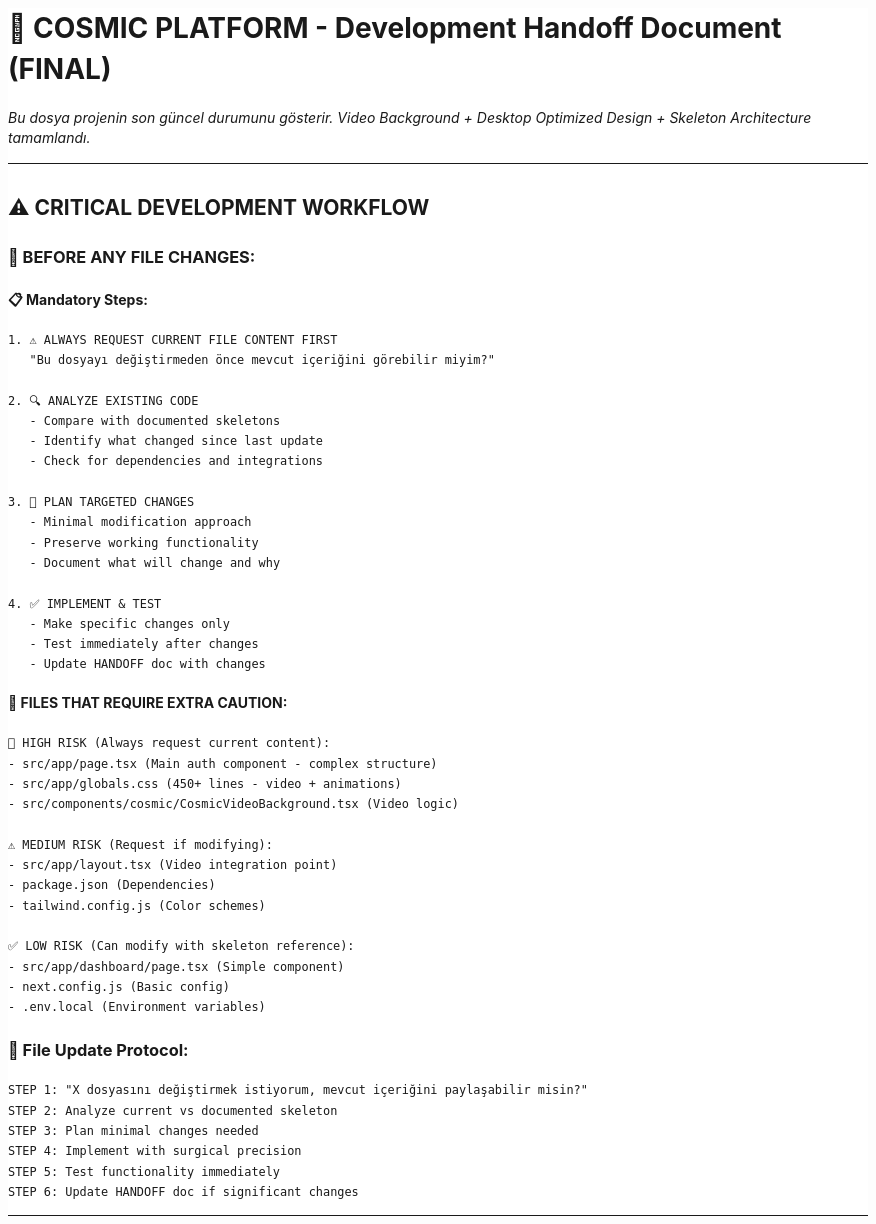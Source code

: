 # 🌌 COSMIC PLATFORM - Development Handoff Document (FINAL)

*Bu dosya projenin son güncel durumunu gösterir. Video Background + Desktop Optimized Design + Skeleton Architecture tamamlandı.*

---

## ⚠️ **CRITICAL DEVELOPMENT WORKFLOW**

### **🚨 BEFORE ANY FILE CHANGES:**

#### **📋 Mandatory Steps:**
```
1. ⚠️ ALWAYS REQUEST CURRENT FILE CONTENT FIRST
   "Bu dosyayı değiştirmeden önce mevcut içeriğini görebilir miyim?"
   
2. 🔍 ANALYZE EXISTING CODE
   - Compare with documented skeletons
   - Identify what changed since last update
   - Check for dependencies and integrations
   
3. 🎯 PLAN TARGETED CHANGES
   - Minimal modification approach
   - Preserve working functionality
   - Document what will change and why
   
4. ✅ IMPLEMENT & TEST
   - Make specific changes only
   - Test immediately after changes
   - Update HANDOFF doc with changes
```

#### **📁 FILES THAT REQUIRE EXTRA CAUTION:**
```
🚨 HIGH RISK (Always request current content):
- src/app/page.tsx (Main auth component - complex structure)
- src/app/globals.css (450+ lines - video + animations)
- src/components/cosmic/CosmicVideoBackground.tsx (Video logic)

⚠️ MEDIUM RISK (Request if modifying):
- src/app/layout.tsx (Video integration point)
- package.json (Dependencies)
- tailwind.config.js (Color schemes)

✅ LOW RISK (Can modify with skeleton reference):
- src/app/dashboard/page.tsx (Simple component)
- next.config.js (Basic config)
- .env.local (Environment variables)
```

### **🔄 File Update Protocol:**
```
STEP 1: "X dosyasını değiştirmek istiyorum, mevcut içeriğini paylaşabilir misin?"
STEP 2: Analyze current vs documented skeleton
STEP 3: Plan minimal changes needed
STEP 4: Implement with surgical precision
STEP 5: Test functionality immediately
STEP 6: Update HANDOFF doc if significant changes
```

---